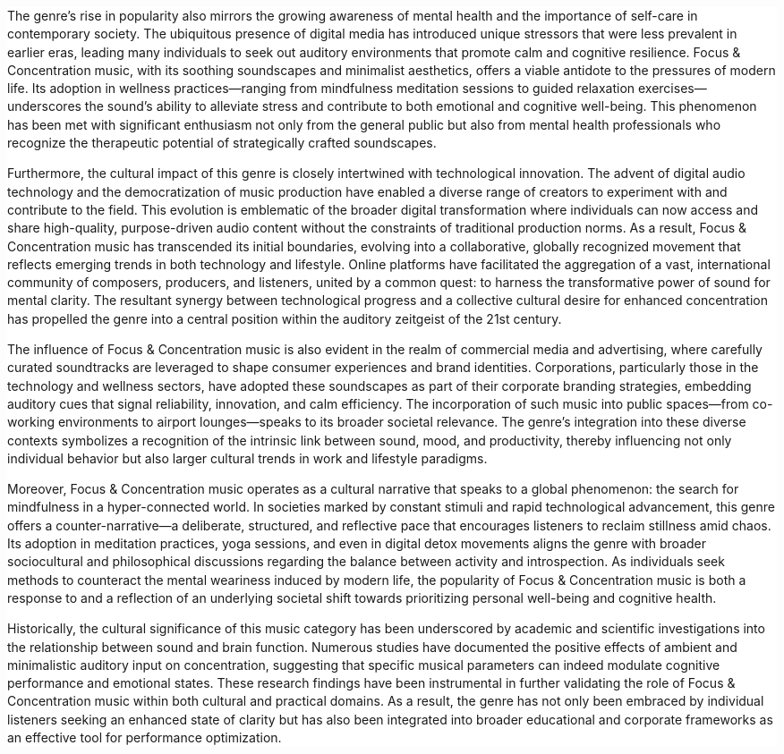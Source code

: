 The genre’s rise in popularity also mirrors the growing awareness of mental health and the importance of self-care in contemporary society. The ubiquitous presence of digital media has introduced unique stressors that were less prevalent in earlier eras, leading many individuals to seek out auditory environments that promote calm and cognitive resilience. Focus & Concentration music, with its soothing soundscapes and minimalist aesthetics, offers a viable antidote to the pressures of modern life. Its adoption in wellness practices—ranging from mindfulness meditation sessions to guided relaxation exercises—underscores the sound’s ability to alleviate stress and contribute to both emotional and cognitive well-being. This phenomenon has been met with significant enthusiasm not only from the general public but also from mental health professionals who recognize the therapeutic potential of strategically crafted soundscapes.  

Furthermore, the cultural impact of this genre is closely intertwined with technological innovation. The advent of digital audio technology and the democratization of music production have enabled a diverse range of creators to experiment with and contribute to the field. This evolution is emblematic of the broader digital transformation where individuals can now access and share high-quality, purpose-driven audio content without the constraints of traditional production norms. As a result, Focus & Concentration music has transcended its initial boundaries, evolving into a collaborative, globally recognized movement that reflects emerging trends in both technology and lifestyle. Online platforms have facilitated the aggregation of a vast, international community of composers, producers, and listeners, united by a common quest: to harness the transformative power of sound for mental clarity. The resultant synergy between technological progress and a collective cultural desire for enhanced concentration has propelled the genre into a central position within the auditory zeitgeist of the 21st century.  

The influence of Focus & Concentration music is also evident in the realm of commercial media and advertising, where carefully curated soundtracks are leveraged to shape consumer experiences and brand identities. Corporations, particularly those in the technology and wellness sectors, have adopted these soundscapes as part of their corporate branding strategies, embedding auditory cues that signal reliability, innovation, and calm efficiency. The incorporation of such music into public spaces—from co-working environments to airport lounges—speaks to its broader societal relevance. The genre’s integration into these diverse contexts symbolizes a recognition of the intrinsic link between sound, mood, and productivity, thereby influencing not only individual behavior but also larger cultural trends in work and lifestyle paradigms.  

Moreover, Focus & Concentration music operates as a cultural narrative that speaks to a global phenomenon: the search for mindfulness in a hyper-connected world. In societies marked by constant stimuli and rapid technological advancement, this genre offers a counter-narrative—a deliberate, structured, and reflective pace that encourages listeners to reclaim stillness amid chaos. Its adoption in meditation practices, yoga sessions, and even in digital detox movements aligns the genre with broader sociocultural and philosophical discussions regarding the balance between activity and introspection. As individuals seek methods to counteract the mental weariness induced by modern life, the popularity of Focus & Concentration music is both a response to and a reflection of an underlying societal shift towards prioritizing personal well-being and cognitive health.  

Historically, the cultural significance of this music category has been underscored by academic and scientific investigations into the relationship between sound and brain function. Numerous studies have documented the positive effects of ambient and minimalistic auditory input on concentration, suggesting that specific musical parameters can indeed modulate cognitive performance and emotional states. These research findings have been instrumental in further validating the role of Focus & Concentration music within both cultural and practical domains. As a result, the genre has not only been embraced by individual listeners seeking an enhanced state of clarity but has also been integrated into broader educational and corporate frameworks as an effective tool for performance optimization.  
